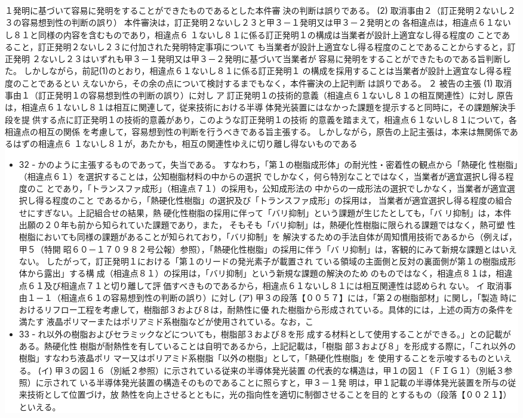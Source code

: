 １発明に基づいて容易に発明をすることができたものであるとした本件審
決の判断は誤りである。 
(2) 取消事由２（訂正発明２ないし２３の容易想到性の判断の誤り） 
 本件審決は，訂正発明２ないし２３と甲３－１発明又は甲３－２発明との
各相違点は，相違点６１ないし８１と同様の内容を含むものであり，相違点６
１ないし８１に係る訂正発明１の構成は当業者が設計上適宜なし得る程度の
ことであること，訂正発明２ないし２３に付加された発明特定事項について
も当業者が設計上適宜なし得る程度のことであることからすると，訂正発明
２ないし２３はいずれも甲３－１発明又は甲３－２発明に基づいて当業者が
容易に発明をすることができたものである旨判断した。 
 しかしながら，前記(1)のとおり，相違点６１ないし８１に係る訂正発明１
の構成を採用することは当業者が設計上適宜なし得る程度のことであるとい
えないから，その余の点について検討するまでもなく，本件審決の上記判断
は誤りである。 
２ 被告の主張 
(1) 取消事由１（訂正発明１の容易想到性の判断の誤り）に対し 
ア 訂正発明１の技術的意義（相違点６１ないし８１の相互関連性）に対し 
 原告は，相違点６１ないし８１は相互に関連して，従来技術における半導
体発光装置にはなかった課題を提示すると同時に，その課題解決手段を提
供する点に訂正発明１の技術的意義があり，このような訂正発明１の技術
的意義を踏まえて，相違点６１ないし８１について，各相違点の相互の関係
を考慮して，容易想到性の判断を行うべきである旨主張する。 
 しかしながら，原告の上記主張は，本来は無関係であるはずの相違点６
１ないし８１が，あたかも，相互の関連性ゆえに切り離し得ないものである
- 32 - 
かのように主張するものであって，失当である。 
 すなわち，「第１の樹脂成形体」の耐光性・密着性の観点から「熱硬化
性樹脂」（相違点６１）を選択することは，公知樹脂材料の中からの選択
でしかなく，何ら特別なことではなく，当業者が適宜選択し得る程度のこ
とであり，「トランスファ成形」（相違点７１）の採用も，公知成形法の
中からの一成形法の選択でしかなく，当業者が適宜選択し得る程度のこと
であるから，「熱硬化性樹脂」の選択及び「トランスファ成形」の採用は，
当業者が適宜選択し得る程度の組合せにすぎない。上記組合せの結果，熱
硬化性樹脂の採用に伴って「バリ抑制」という課題が生じたとしても，「バ
リ抑制」は，本件出願の２０年も前から知られていた課題であり，また，
そもそも「バリ抑制」は，熱硬化性樹脂に限られる課題ではなく，熱可塑
性樹脂においても同様の課題があることが知られており，「バリ抑制」を
解決するための手法自体が周知慣用技術であるから（例えば，甲５（特開
昭６０－１７０９８２号公報）参照），「熱硬化性樹脂」の採用に伴う「バ
リ抑制」は，客観的にみて新規な課題とはいえない。 
 したがって，訂正発明１における「第１のリードの発光素子が載置され
ている領域の主面側と反対の裏面側が第１の樹脂成形体から露出」する構
成（相違点８１）の採用は，「バリ抑制」という新規な課題の解決のため
のものではなく，相違点８１は，相違点６１及び相違点７１と切り離して評
価すべきものであるから，相違点６１ないし８１には相互関連性は認められ
ない。 
イ 取消事由１－１（相違点６１の容易想到性の判断の誤り）に対し 
(ア) 甲３の段落【００５７】には，「第２の樹脂部材」に関し，「製造
時におけるリフロー工程を考慮して，樹脂部３および８は，耐熱性に優
れた樹脂から形成されている。具体的には，上述の両方の条件を満たす
液晶ポリマーまたはポリアミド系樹脂などが使用されている。なお，こ
- 33 - 
れ以外の樹脂およびセラミックなどについても，樹脂部３および８を形
成する材料として使用することができる。」との記載がある。熱硬化性
樹脂が耐熱性を有していることは自明であるから，上記記載は，「樹脂
部３および８」を形成する際に，「これ以外の樹脂」すなわち液晶ポリ
マー又はポリアミド系樹脂「以外の樹脂」として，「熱硬化性樹脂」を
使用することを示唆するものといえる。 
(イ) 甲３の図１６（別紙２参照）に示されている従来の半導体発光装置
の代表的な構造は，甲１の図１（ＦＩＧ１）（別紙３参照）に示されて
いる半導体発光装置の構造そのものであることに照らすと，甲３－１発
明は，甲１記載の半導体発光装置を所与の従来技術として位置づけ，放
熱性を向上させるとともに，光の指向性を適切に制御させることを目的
とするもの（段落【００２１】）といえる。 